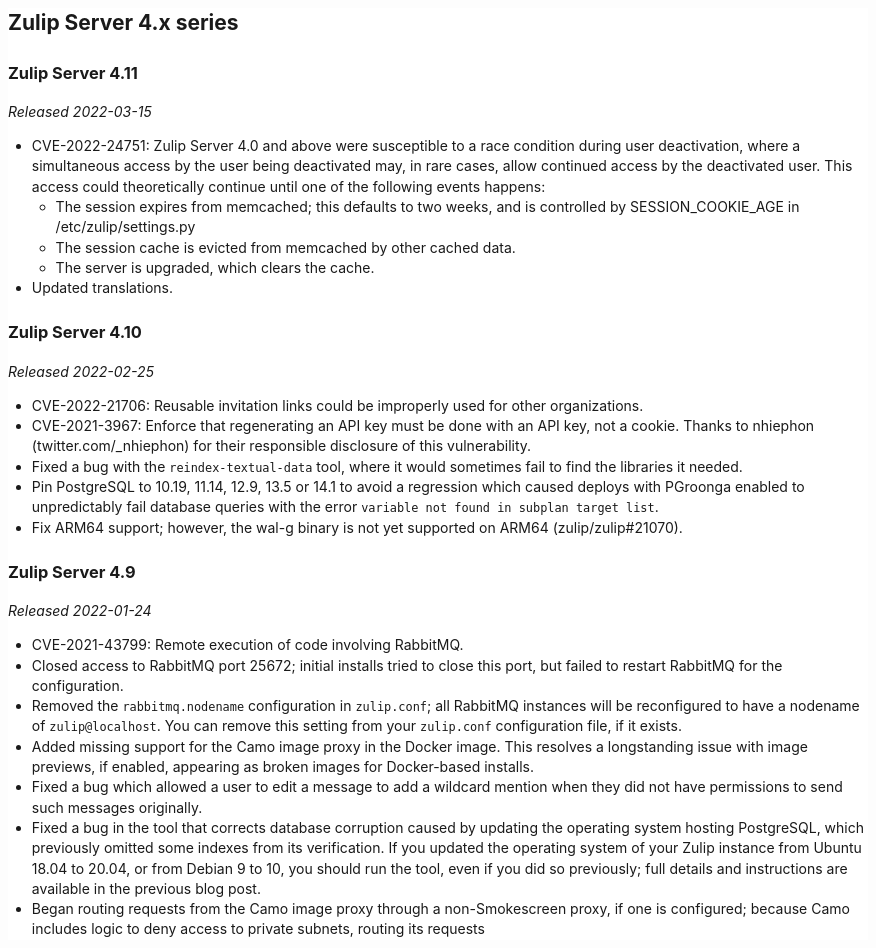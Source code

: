 ## Zulip Server 4.x series

### Zulip Server 4.11

_Released 2022-03-15_

- CVE-2022-24751: Zulip Server 4.0 and above were susceptible to a
  race condition during user deactivation, where a simultaneous access
  by the user being deactivated may, in rare cases, allow continued
  access by the deactivated user. This access could theoretically
  continue until one of the following events happens:
  - The session expires from memcached; this defaults to two weeks, and
    is controlled by SESSION_COOKIE_AGE in /etc/zulip/settings.py
  - The session cache is evicted from memcached by other cached data.
  - The server is upgraded, which clears the cache.
- Updated translations.

### Zulip Server 4.10

_Released 2022-02-25_

- CVE-2022-21706: Reusable invitation links could be improperly used
  for other organizations.
- CVE-2021-3967: Enforce that regenerating an API key must be done
  with an API key, not a cookie. Thanks to nhiephon
  (twitter.com/\_nhiephon) for their responsible disclosure of this
  vulnerability.
- Fixed a bug with the `reindex-textual-data` tool, where it would
  sometimes fail to find the libraries it needed.
- Pin PostgreSQL to 10.19, 11.14, 12.9, 13.5 or 14.1 to avoid a
  regression which caused deploys with PGroonga enabled to
  unpredictably fail database queries with the error
  `variable not found in subplan target list`.
- Fix ARM64 support; however, the wal-g binary is not yet supported on
  ARM64 (zulip/zulip#21070).

### Zulip Server 4.9

_Released 2022-01-24_

- CVE-2021-43799: Remote execution of code involving RabbitMQ.
- Closed access to RabbitMQ port 25672; initial installs tried to
  close this port, but failed to restart RabbitMQ for the
  configuration.
- Removed the `rabbitmq.nodename` configuration in `zulip.conf`; all
  RabbitMQ instances will be reconfigured to have a nodename of
  `zulip@localhost`. You can remove this setting from your
  `zulip.conf` configuration file, if it exists.
- Added missing support for the Camo image proxy in the Docker
  image. This resolves a longstanding issue with image previews, if
  enabled, appearing as broken images for Docker-based installs.
- Fixed a bug which allowed a user to edit a message to add a wildcard
  mention when they did not have permissions to send such messages
  originally.
- Fixed a bug in the tool that corrects database corruption caused by
  updating the operating system hosting PostgreSQL, which previously
  omitted some indexes from its verification. If you updated the
  operating system of your Zulip instance from Ubuntu 18.04 to 20.04,
  or from Debian 9 to 10, you should run the tool,
  even if you did so previously; full details and instructions are
  available in the previous blog post.
- Began routing requests from the Camo image proxy through a
  non-Smokescreen proxy, if one is configured; because Camo includes
  logic to deny access to private subnets, routing its requests